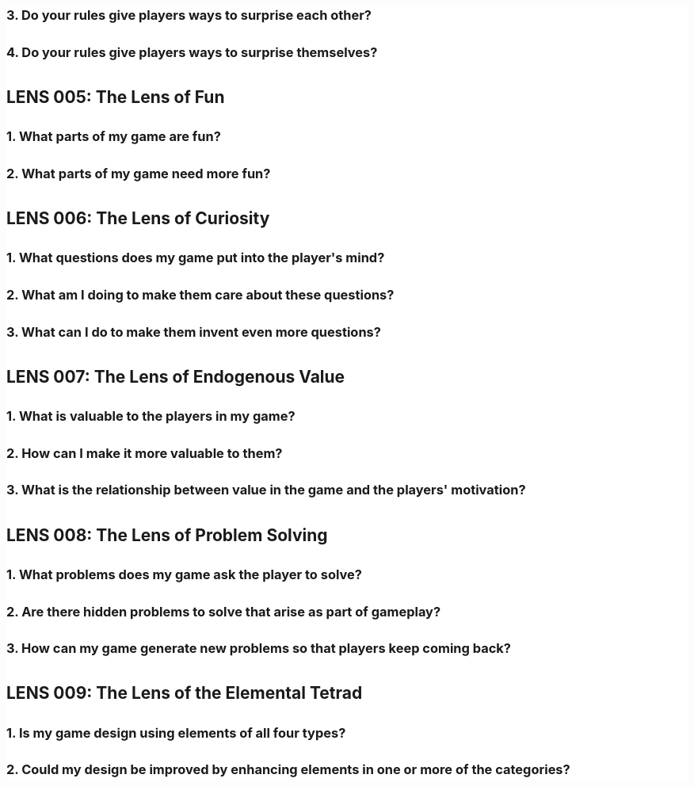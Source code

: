 ### 3. Do your rules give players ways to surprise each other?

### 4. Do your rules give players ways to surprise themselves?

## LENS 005: The Lens of Fun
### 1. What parts of my game are fun?

### 2. What parts of my game need more fun?

## LENS 006: The Lens of Curiosity
### 1. What questions does my game put into the player's mind?

### 2. What am I doing to make them care about these questions?

### 3. What can I do to make them invent even more questions?

## LENS 007: The Lens of Endogenous Value
### 1. What is valuable to the players in my game?

### 2. How can I make it more valuable to them?

### 3. What is the relationship between value in the game and the players' motivation?

## LENS 008: The Lens of Problem Solving
### 1. What problems does my game ask the player to solve?

### 2. Are there hidden problems to solve that arise as part of gameplay?

### 3. How can my game generate new problems so that players keep coming back?

## LENS 009: The Lens of the Elemental Tetrad
### 1. Is my game design using elements of all four types?

### 2. Could my design be improved by enhancing elements in one or more of the categories?
